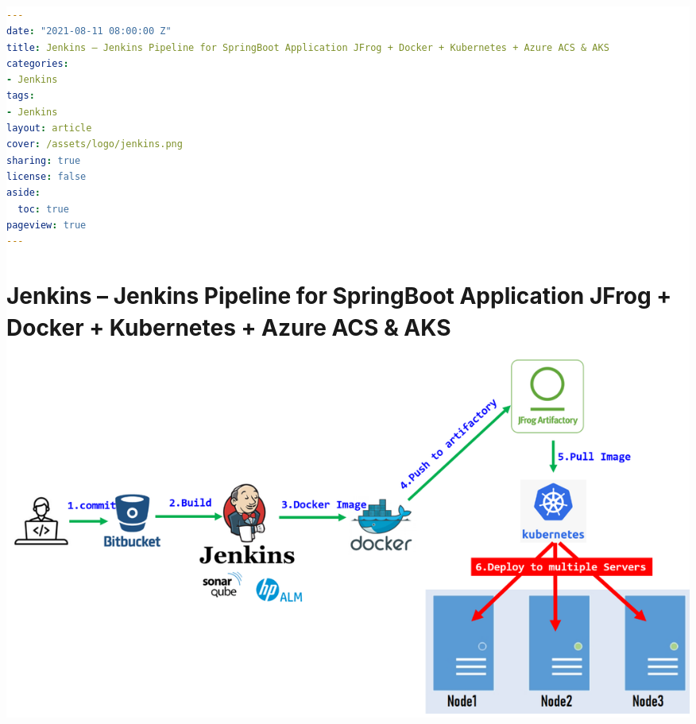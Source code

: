 ```yaml
---
date: "2021-08-11 08:00:00 Z"
title: Jenkins – Jenkins Pipeline for SpringBoot Application JFrog + Docker + Kubernetes + Azure ACS & AKS
categories:
- Jenkins
tags:
- Jenkins
layout: article
cover: /assets/logo/jenkins.png
sharing: true
license: false
aside:
  toc: true
pageview: true
---
```



# Jenkins – Jenkins Pipeline for SpringBoot Application JFrog + Docker + Kubernetes + Azure ACS & AKS

![](media/29744ec9e49013476f817de70c392361.png)
